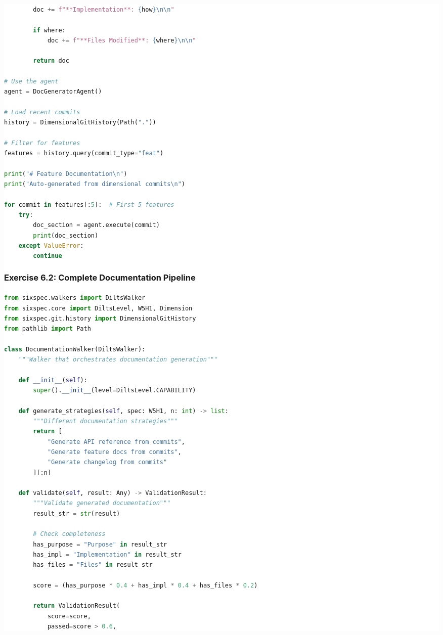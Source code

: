 ```python
        doc += f"**Implementation**: {how}\n\n"

        if where:
            doc += f"**Files Modified**: {where}\n\n"

        return doc

# Use the agent
agent = DocGeneratorAgent()

# Load recent commits
history = DimensionalGitHistory(Path("."))

# Filter for features
features = history.query(commit_type="feat")

print("# Feature Documentation\n")
print("Auto-generated from dimensional commits\n")

for commit in features[:5]:  # First 5 features
    try:
        doc_section = agent.execute(commit)
        print(doc_section)
    except ValueError:
        continue
```

### Exercise 6.2: Complete Documentation Pipeline

```python
from sixspec.walkers import DiltsWalker
from sixspec.core import DiltsLevel, W5H1, Dimension
from sixspec.git.history import DimensionalGitHistory
from pathlib import Path

class DocumentationWalker(DiltsWalker):
    """Walker that orchestrates documentation generation"""

    def __init__(self):
        super().__init__(level=DiltsLevel.CAPABILITY)

    def generate_strategies(self, spec: W5H1, n: int) -> list:
        """Different documentation strategies"""
        return [
            "Generate API reference from commits",
            "Generate feature docs from commits",
            "Generate changelog from commits"
        ][:n]

    def validate(self, result: Any) -> ValidationResult:
        """Validate generated documentation"""
        result_str = str(result)

        # Check completeness
        has_purpose = "Purpose" in result_str
        has_impl = "Implementation" in result_str
        has_files = "Files" in result_str

        score = (has_purpose * 0.4 + has_impl * 0.4 + has_files * 0.2)

        return ValidationResult(
            score=score,
            passed=score > 0.6,
```